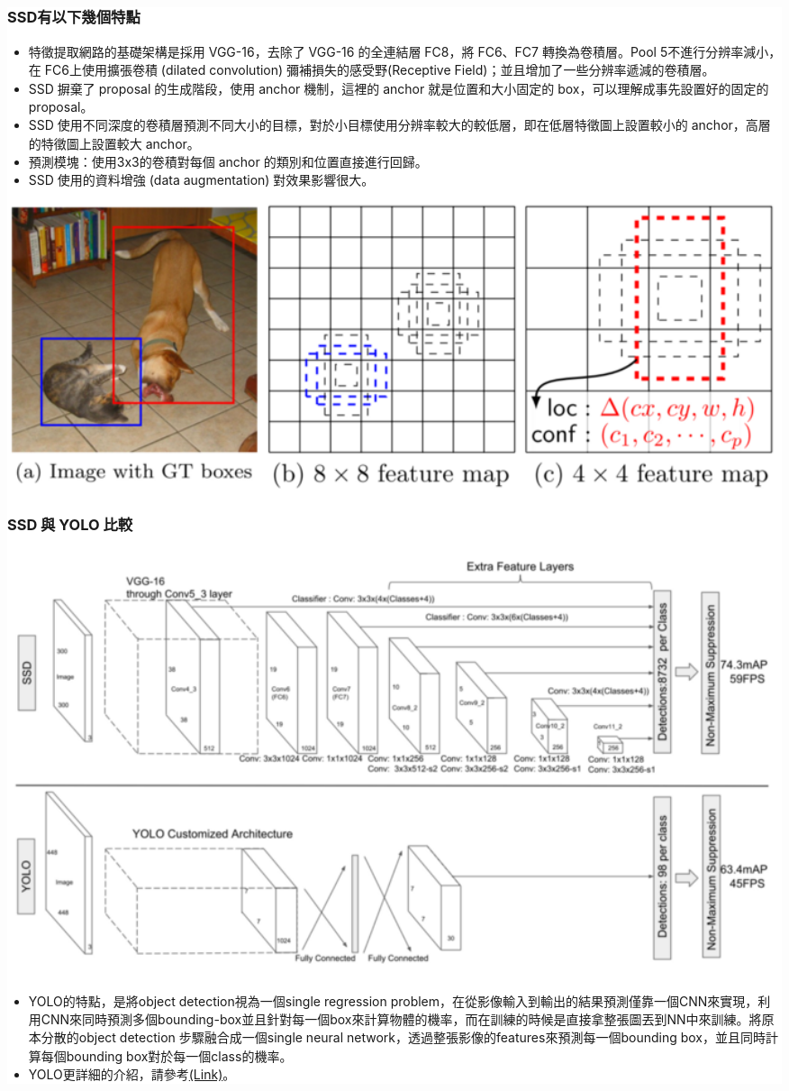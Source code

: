 ### SSD有以下幾個特點
- 特徵提取網路的基礎架構是採用 VGG-16，去除了 VGG-16 的全連結層 FC8，將 FC6、FC7 轉換為卷積層。Pool 5不進行分辨率減小，在 FC6上使用擴張卷積 (dilated convolution) 彌補損失的感受野(Receptive Field)；並且增加了一些分辨率遞減的卷積層。
- SSD 摒棄了 proposal 的生成階段，使用 anchor 機制，這裡的 anchor 就是位置和大小固定的 box，可以理解成事先設置好的固定的 proposal。
- SSD 使用不同深度的卷積層預測不同大小的目標，對於小目標使用分辨率較大的較低層，即在低層特徵圖上設置較小的 anchor，高層的特徵圖上設置較大 anchor。
- 預測模塊：使用3x3的卷積對每個 anchor 的類別和位置直接進行回歸。
- SSD 使用的資料增強 (data augmentation) 對效果影響很大。

<img src="https://github.com/DiaboloKiat/Deep-Learning/blob/master/Introduction/OneStage/SSD/img/1.png" width="100%" height="100%">

### SSD 與 YOLO 比較
<img src="https://github.com/DiaboloKiat/Deep-Learning/blob/master/Introduction/OneStage/SSD/img/SSD_vs_YOLO.png" width="100%" height="100%">

- YOLO的特點，是將object detection視為一個single regression problem，在從影像輸入到輸出的結果預測僅靠一個CNN來實現，利用CNN來同時預測多個bounding-box並且針對每一個box來計算物體的機率，而在訓練的時候是直接拿整張圖丟到NN中來訓練。將原本分散的object detection 步驟融合成一個single neural network，透過整張影像的features來預測每一個bounding box，並且同時計算每個bounding box對於每一個class的機率。
- YOLO更詳細的介紹，請參考[(Link)](https://medium.com/@chenchoulo/yolo-%E4%BB%8B%E7%B4%B9-4307e79524fe)。
